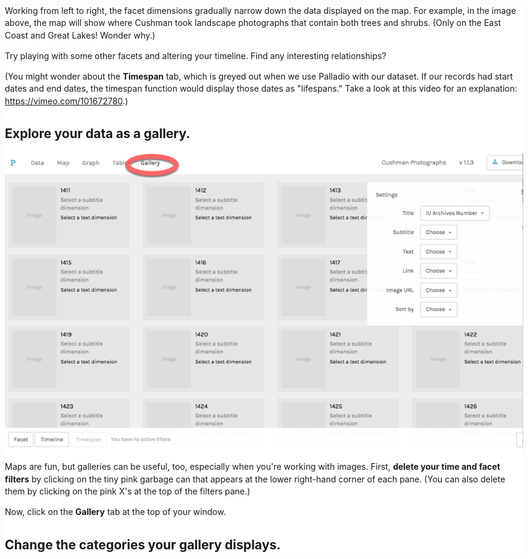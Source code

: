 Working from left to right, the facet dimensions gradually narrow down
the data displayed on the map. For example, in the image above, the map
will show where Cushman took landscape photographs that contain both
trees and shrubs. (Only on the East Coast and Great Lakes! Wonder why.)

Try playing with some other facets and altering your timeline. Find any
interesting relationships?

(You might wonder about the **Timespan** tab, which is greyed out when
we use Palladio with our dataset. If our records had start dates and end
dates, the timespan function would display those dates as "lifespans."
Take a look at this video for an explanation:
https://vimeo.com/101672780.)

Explore your data as a gallery.
-------------------------------

![](-imgs/media/ssimage13.png)

Maps are fun, but galleries can be useful, too, especially when you're
working with images. First, **delete your time and facet filters** by
clicking on the tiny pink garbage can that appears at the lower
right-hand corner of each pane. (You can also delete them by clicking on
the pink X's at the top of the filters pane.)

Now, click on the **Gallery** tab at the top of your window.

Change the categories your gallery displays.
--------------------------------------------
